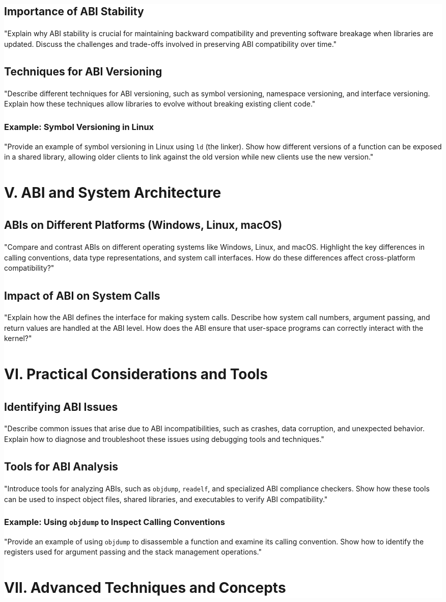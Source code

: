 ## Importance of ABI Stability
"Explain why ABI stability is crucial for maintaining backward compatibility and preventing software breakage when libraries are updated. Discuss the challenges and trade-offs involved in preserving ABI compatibility over time."

## Techniques for ABI Versioning
"Describe different techniques for ABI versioning, such as symbol versioning, namespace versioning, and interface versioning. Explain how these techniques allow libraries to evolve without breaking existing client code."

### Example: Symbol Versioning in Linux
"Provide an example of symbol versioning in Linux using `ld` (the linker). Show how different versions of a function can be exposed in a shared library, allowing older clients to link against the old version while new clients use the new version."

# V. ABI and System Architecture

## ABIs on Different Platforms (Windows, Linux, macOS)
"Compare and contrast ABIs on different operating systems like Windows, Linux, and macOS. Highlight the key differences in calling conventions, data type representations, and system call interfaces. How do these differences affect cross-platform compatibility?"

## Impact of ABI on System Calls
"Explain how the ABI defines the interface for making system calls. Describe how system call numbers, argument passing, and return values are handled at the ABI level. How does the ABI ensure that user-space programs can correctly interact with the kernel?"

# VI. Practical Considerations and Tools

## Identifying ABI Issues
"Describe common issues that arise due to ABI incompatibilities, such as crashes, data corruption, and unexpected behavior. Explain how to diagnose and troubleshoot these issues using debugging tools and techniques."

## Tools for ABI Analysis
"Introduce tools for analyzing ABIs, such as `objdump`, `readelf`, and specialized ABI compliance checkers. Show how these tools can be used to inspect object files, shared libraries, and executables to verify ABI compatibility."

### Example: Using `objdump` to Inspect Calling Conventions
"Provide an example of using `objdump` to disassemble a function and examine its calling convention. Show how to identify the registers used for argument passing and the stack management operations."

# VII. Advanced Techniques and Concepts
